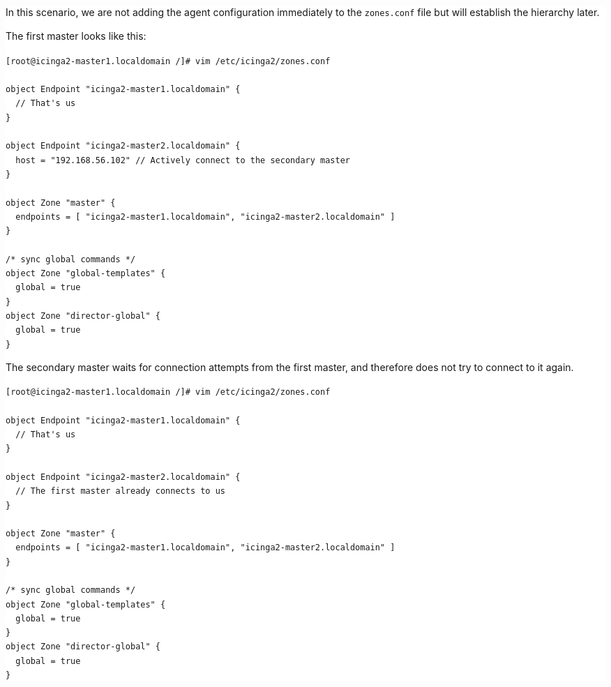 In this scenario, we are not adding the agent configuration immediately
to the `zones.conf` file but will establish the hierarchy later.

The first master looks like this:

```
[root@icinga2-master1.localdomain /]# vim /etc/icinga2/zones.conf

object Endpoint "icinga2-master1.localdomain" {
  // That's us
}

object Endpoint "icinga2-master2.localdomain" {
  host = "192.168.56.102" // Actively connect to the secondary master
}

object Zone "master" {
  endpoints = [ "icinga2-master1.localdomain", "icinga2-master2.localdomain" ]
}

/* sync global commands */
object Zone "global-templates" {
  global = true
}
object Zone "director-global" {
  global = true
}
```

The secondary master waits for connection attempts from the first master,
and therefore does not try to connect to it again.

```
[root@icinga2-master1.localdomain /]# vim /etc/icinga2/zones.conf

object Endpoint "icinga2-master1.localdomain" {
  // That's us
}

object Endpoint "icinga2-master2.localdomain" {
  // The first master already connects to us
}

object Zone "master" {
  endpoints = [ "icinga2-master1.localdomain", "icinga2-master2.localdomain" ]
}

/* sync global commands */
object Zone "global-templates" {
  global = true
}
object Zone "director-global" {
  global = true
}
```
